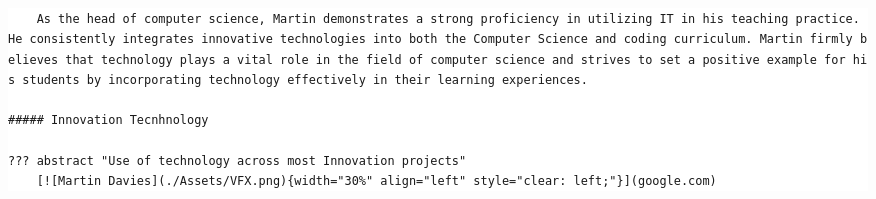         As the head of computer science, Martin demonstrates a strong proficiency in utilizing IT in his teaching practice. He consistently integrates innovative technologies into both the Computer Science and coding curriculum. Martin firmly believes that technology plays a vital role in the field of computer science and strives to set a positive example for his students by incorporating technology effectively in their learning experiences.

    ##### Innovation Tecnhnology

    ??? abstract "Use of technology across most Innovation projects"
        [![Martin Davies](./Assets/VFX.png){width="30%" align="left" style="clear: left;"}](google.com)
